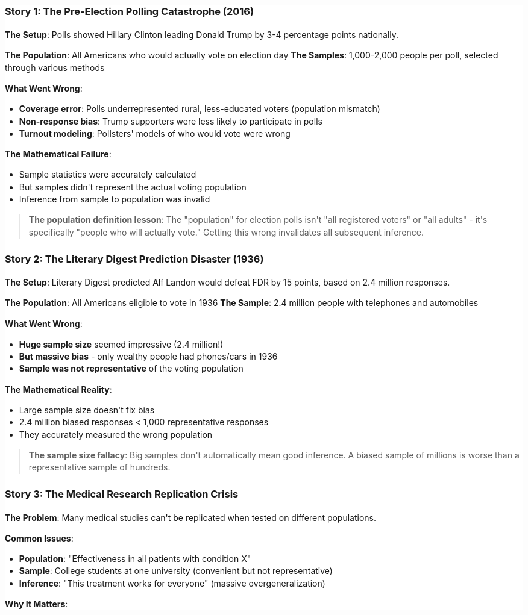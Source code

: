 ### Story 1: The Pre-Election Polling Catastrophe (2016)

**The Setup**: Polls showed Hillary Clinton leading Donald Trump by 3-4 percentage points nationally.

**The Population**: All Americans who would actually vote on election day
**The Samples**: 1,000-2,000 people per poll, selected through various methods

**What Went Wrong**:

- **Coverage error**: Polls underrepresented rural, less-educated voters (population mismatch)
- **Non-response bias**: Trump supporters were less likely to participate in polls
- **Turnout modeling**: Pollsters' models of who would vote were wrong

**The Mathematical Failure**:

- Sample statistics were accurately calculated
- But samples didn't represent the actual voting population
- Inference from sample to population was invalid

> **The population definition lesson**: The "population" for election polls isn't "all registered voters" or "all adults" - it's specifically "people who will actually vote." Getting this wrong invalidates all subsequent inference.

### Story 2: The Literary Digest Prediction Disaster (1936)

**The Setup**: Literary Digest predicted Alf Landon would defeat FDR by 15 points, based on 2.4 million responses.

**The Population**: All Americans eligible to vote in 1936
**The Sample**: 2.4 million people with telephones and automobiles

**What Went Wrong**:

- **Huge sample size** seemed impressive (2.4 million!)
- **But massive bias** - only wealthy people had phones/cars in 1936
- **Sample was not representative** of the voting population

**The Mathematical Reality**:

- Large sample size doesn't fix bias
- 2.4 million biased responses < 1,000 representative responses
- They accurately measured the wrong population

> **The sample size fallacy**: Big samples don't automatically mean good inference. A biased sample of millions is worse than a representative sample of hundreds.

### Story 3: The Medical Research Replication Crisis

**The Problem**: Many medical studies can't be replicated when tested on different populations.

**Common Issues**:

- **Population**: "Effectiveness in all patients with condition X"
- **Sample**: College students at one university (convenient but not representative)
- **Inference**: "This treatment works for everyone" (massive overgeneralization)

**Why It Matters**:
